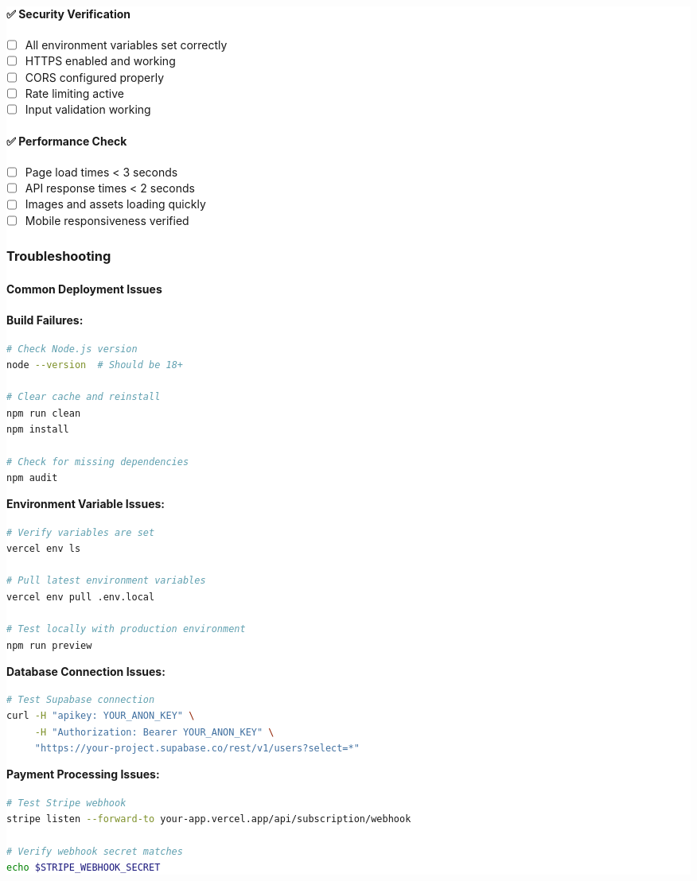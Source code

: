 #### ✅ Security Verification
- [ ] All environment variables set correctly
- [ ] HTTPS enabled and working
- [ ] CORS configured properly
- [ ] Rate limiting active
- [ ] Input validation working

#### ✅ Performance Check
- [ ] Page load times < 3 seconds
- [ ] API response times < 2 seconds
- [ ] Images and assets loading quickly
- [ ] Mobile responsiveness verified

### Troubleshooting

#### Common Deployment Issues

**Build Failures:**
```bash
# Check Node.js version
node --version  # Should be 18+

# Clear cache and reinstall
npm run clean
npm install

# Check for missing dependencies
npm audit
```

**Environment Variable Issues:**
```bash
# Verify variables are set
vercel env ls

# Pull latest environment variables
vercel env pull .env.local

# Test locally with production environment
npm run preview
```

**Database Connection Issues:**
```bash
# Test Supabase connection
curl -H "apikey: YOUR_ANON_KEY" \
     -H "Authorization: Bearer YOUR_ANON_KEY" \
     "https://your-project.supabase.co/rest/v1/users?select=*"
```

**Payment Processing Issues:**
```bash
# Test Stripe webhook
stripe listen --forward-to your-app.vercel.app/api/subscription/webhook

# Verify webhook secret matches
echo $STRIPE_WEBHOOK_SECRET
```
